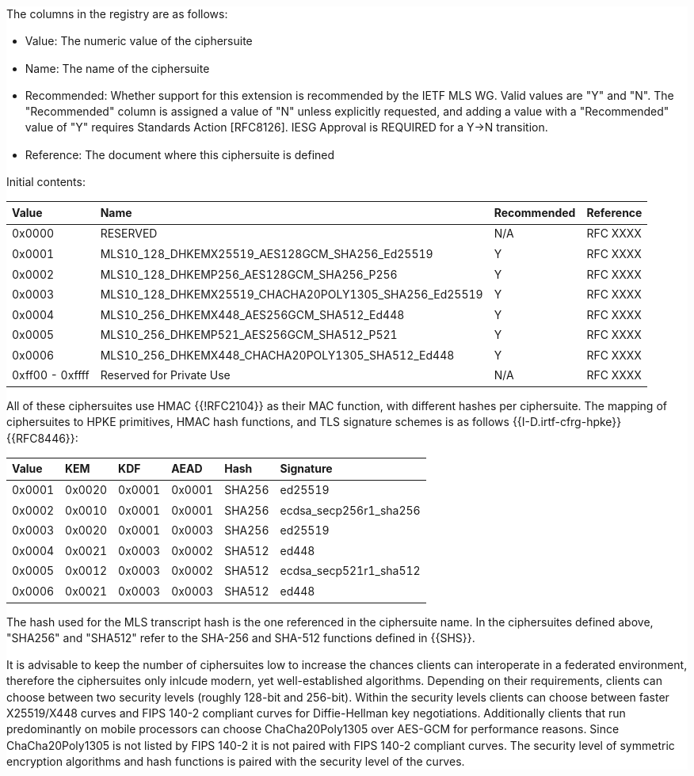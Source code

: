 The columns in the registry are as follows:

* Value: The numeric value of the ciphersuite

* Name: The name of the ciphersuite

* Recommended: Whether support for this extension is recommended by the IETF MLS
  WG.  Valid values are "Y" and "N".  The "Recommended" column is assigned a
  value of "N" unless explicitly requested, and adding a value with a
  "Recommended" value of "Y" requires Standards Action [RFC8126].  IESG Approval
  is REQUIRED for a Y->N transition.

* Reference: The document where this ciphersuite is defined

Initial contents:

| Value           | Name                                                  | Recommended | Reference |
|:----------------|:------------------------------------------------------|:------------|:----------|
| 0x0000          | RESERVED                                              | N/A         | RFC XXXX  |
| 0x0001          | MLS10_128_DHKEMX25519_AES128GCM_SHA256_Ed25519        | Y           | RFC XXXX  |
| 0x0002          | MLS10_128_DHKEMP256_AES128GCM_SHA256_P256             | Y           | RFC XXXX  |
| 0x0003          | MLS10_128_DHKEMX25519_CHACHA20POLY1305_SHA256_Ed25519 | Y           | RFC XXXX  |
| 0x0004          | MLS10_256_DHKEMX448_AES256GCM_SHA512_Ed448            | Y           | RFC XXXX  |
| 0x0005          | MLS10_256_DHKEMP521_AES256GCM_SHA512_P521             | Y           | RFC XXXX  |
| 0x0006          | MLS10_256_DHKEMX448_CHACHA20POLY1305_SHA512_Ed448     | Y           | RFC XXXX  |
| 0xff00 - 0xffff | Reserved for Private Use                              | N/A         | RFC XXXX  |

All of these ciphersuites use HMAC {{!RFC2104}} as their MAC function, with
different hashes per ciphersuite.  The mapping of ciphersuites to HPKE
primitives, HMAC hash functions, and TLS signature schemes is as follows
{{I-D.irtf-cfrg-hpke}} {{RFC8446}}:

| Value  | KEM    | KDF    | AEAD   | Hash   | Signature              |
|:-------|:-------|:-------|:-------|:-------|:-----------------------|
| 0x0001 | 0x0020 | 0x0001 | 0x0001 | SHA256 | ed25519                |
| 0x0002 | 0x0010 | 0x0001 | 0x0001 | SHA256 | ecdsa_secp256r1_sha256 |
| 0x0003 | 0x0020 | 0x0001 | 0x0003 | SHA256 | ed25519                |
| 0x0004 | 0x0021 | 0x0003 | 0x0002 | SHA512 | ed448                  |
| 0x0005 | 0x0012 | 0x0003 | 0x0002 | SHA512 | ecdsa_secp521r1_sha512 |
| 0x0006 | 0x0021 | 0x0003 | 0x0003 | SHA512 | ed448                  |

The hash used for the MLS transcript hash is the one referenced in the
ciphersuite name.  In the ciphersuites defined above, "SHA256" and "SHA512"
refer to the SHA-256 and SHA-512 functions defined in {{SHS}}.

It is advisable to keep the number of ciphersuites low to increase the chances
clients can interoperate in a federated environment, therefore the ciphersuites
only inlcude modern, yet well-established algorithms.  Depending on their
requirements, clients can choose between two security levels (roughly 128-bit
and 256-bit). Within the security levels clients can choose between faster
X25519/X448 curves and FIPS 140-2 compliant curves for Diffie-Hellman key
negotiations. Additionally clients that run predominantly on mobile processors
can choose ChaCha20Poly1305 over AES-GCM for performance reasons. Since
ChaCha20Poly1305 is not listed by FIPS 140-2 it is not paired with FIPS 140-2
compliant curves. The security level of symmetric encryption algorithms and hash
functions is paired with the security level of the curves.
